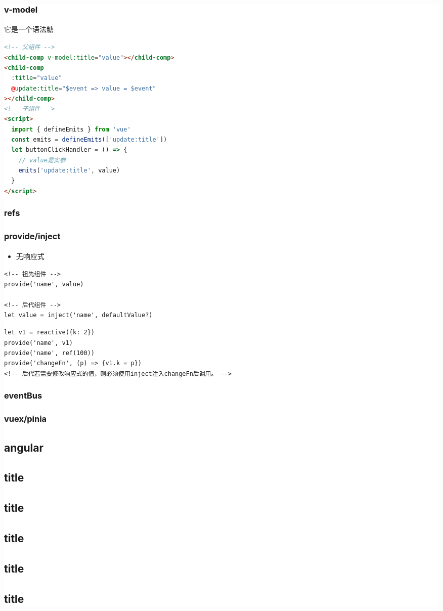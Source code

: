 ### v-model

它是一个语法糖

```html
<!-- 父组件 -->
<child-comp v-model:title="value"></child-comp>
<child-comp
  :title="value"
  @update:title="$event => value = $event"
></child-comp>
<!-- 子组件 -->
<script>
  import { defineEmits } from 'vue'
  const emits = defineEmits(['update:title'])
  let buttonClickHandler = () => {
    // value是实参
    emits('update:title', value)
  }
</script>
```

### refs

### provide/inject

- 无响应式

```
<!-- 祖先组件 -->
provide('name', value)

<!-- 后代组件 -->
let value = inject('name', defaultValue?)
```

```
let v1 = reactive({k: 2})
provide('name', v1)
provide('name', ref(100))
provide('changeFn', (p) => {v1.k = p})
<!-- 后代若需要修改响应式的值，则必须使用inject注入changeFn后调用。 -->
```

### eventBus

### vuex/pinia

## angular

## title

## title

## title

## title

## title
